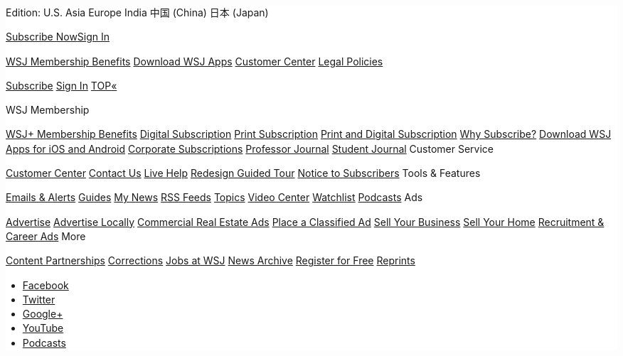 Edition: U.S. Asia Europe India 中国 (China) 日本 (Japan)

<span class="loginOps">[Subscribe Now](https://subscribe.wsj.com/wsjehpfooter)</span><span class="loginOps">[Sign In](https://accounts.wsj.com/login?target=http%3A%2F%2Fwww.wsj.com%2Fpolicy%2Fprivacy-policy)</span>

[WSJ Membership Benefits](http://www.wsjplus.com/?mod=wsjfooter)
[Download WSJ Apps](http://now.wsj.com/mobile/?mod=wsjfooter)
[Customer Center](http://help.wsj.com/customer-service)
[Legal Policies](http://www.wsj.com/policy/legal-policies)

[Subscribe](https://subscribe.wsj.com/wsjehpfooter)
[Sign In](https://accounts.wsj.com/login?target=http%3A%2F%2Fwww.wsj.com%2Fpolicy%2Fprivacy-policy)
[TOP<span class="rotate">«</span>]()

WSJ Membership

[WSJ+ Membership Benefits](http://www.wsjplus.com/?mod=wsjfooter)
[Digital Subscription](http://subscribe.wsj.com/digitalpack)
[Print Subscription](http://subscribe.wsj.com/printpack)
[Print and Digital Subscription](http://subscribe.wsj.com/printanddigitalpack)
[Why Subscribe?](http://subscription.wsj.com/?mod=wsjfooter)
[Download WSJ Apps for iOS and Android](http://now.wsj.com/mobile/?mod=wsjfooter)
[Corporate Subscriptions](http://subscription.wsj.com/corporate/?mod=wsjfooter)
[Professor Journal](http://professor.wsj.com/?mod=wsjfooter)
[Student Journal](http://wsjstudent.com/?mod=wsjfooter)
Customer Service

[Customer Center](https://customercenter.wsj.com/home)
[Contact Us](https://customercenter.wsj.com/contact)
<a href="https://customercenter.wsj.com/livechat/chat?product=WSJ" class="liveChat">Live Help</a>
[Redesign Guided Tour](http://www.wsj.com/guidedtour/)
[Notice to Subscribers](https://subscribe.wsj.com/notice/CustomerCenterLetter.pdf)
Tools & Features

[Emails & Alerts](http://www.wsj.com/public/page/email-setup.html)
[Guides](http://www.wsj.com/public/page/guides.html)
[My News](http://www.wsj.com/watchlist/news)
[RSS Feeds](http://www.wsj.com/public/page/rss_news_and_feeds.html)
[Topics](http://topics.wsj.com)
[Video Center](http://www.wsj.com/video)
[Watchlist](http://www.wsj.com/watchlist)
[Podcasts](http://www.wsj.com/podcasts)
Ads

[Advertise](http://www.wsjmediakit.com)
[Advertise Locally](http://www.wsjlocal.com)
[Commercial Real Estate Ads](https://classifieds.wsj.com/ad/Commercial-Real-Estate-Ads)
[Place a Classified Ad](http://classifieds.wsj.com)
[Sell Your Business](https://classifieds.wsj.com/ad/Business-For-Sale-Ads)
[Sell Your Home](https://classifieds.wsj.com/ad/Residential-Real-Estate-Ads)
[Recruitment & Career Ads](https://classifieds.wsj.com/ad/Job-Ads)
More

[Content Partnerships](http://wsj.com/partner)
[Corrections](http://www.wsj.com/news/column/Corrections)
[Jobs at WSJ](http://www.dowjones.com/careers.asp)
[News Archive](http://www.wsj.com/public/page/archive.html)
<a href="obsolete_link" class="registerUserClass">Register for Free</a>
[Reprints](http://www.djreprints.com)
-   <a href="http://www.facebook.com/wsj" class="facebook" title="Facebook">Facebook</a>
-   <a href="http://twitter.com/WSJ" class="twitter" title="Twitter">Twitter</a>
-   <a href="https://plus.google.com/117720626238470886461/posts" class="gplus" title="Google+">Google+</a>
-   <a href="http://www.youtube.com/user/WSJDigitalNetwork" class="youtube" title="YouTube">YouTube</a>
-   <a href="http://www.wsj.com/public/page/podcast.html" class="podcast" title="Podcasts">Podcasts</a>